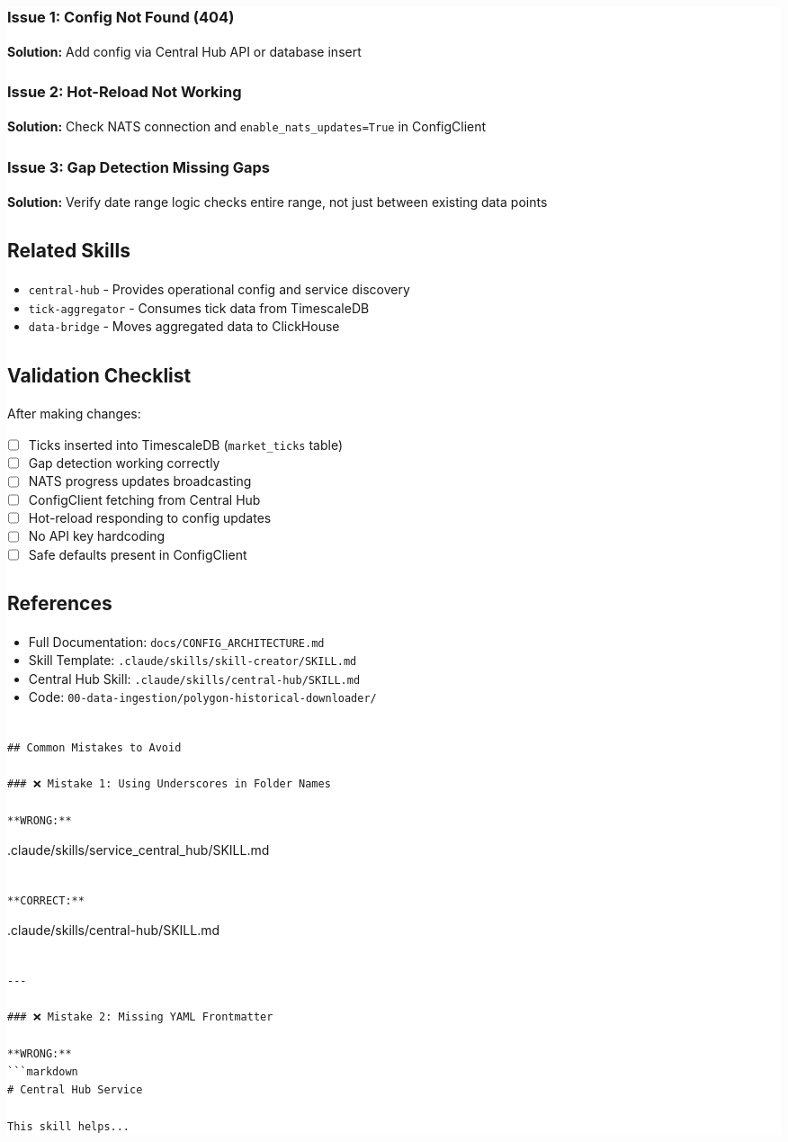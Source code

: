 ### Issue 1: Config Not Found (404)
**Solution:** Add config via Central Hub API or database insert

### Issue 2: Hot-Reload Not Working
**Solution:** Check NATS connection and `enable_nats_updates=True` in ConfigClient

### Issue 3: Gap Detection Missing Gaps
**Solution:** Verify date range logic checks entire range, not just between existing data points

## Related Skills

- `central-hub` - Provides operational config and service discovery
- `tick-aggregator` - Consumes tick data from TimescaleDB
- `data-bridge` - Moves aggregated data to ClickHouse

## Validation Checklist

After making changes:
- [ ] Ticks inserted into TimescaleDB (`market_ticks` table)
- [ ] Gap detection working correctly
- [ ] NATS progress updates broadcasting
- [ ] ConfigClient fetching from Central Hub
- [ ] Hot-reload responding to config updates
- [ ] No API key hardcoding
- [ ] Safe defaults present in ConfigClient

## References

- Full Documentation: `docs/CONFIG_ARCHITECTURE.md`
- Skill Template: `.claude/skills/skill-creator/SKILL.md`
- Central Hub Skill: `.claude/skills/central-hub/SKILL.md`
- Code: `00-data-ingestion/polygon-historical-downloader/`
```

## Common Mistakes to Avoid

### ❌ Mistake 1: Using Underscores in Folder Names

**WRONG:**
```
.claude/skills/service_central_hub/SKILL.md
```

**CORRECT:**
```
.claude/skills/central-hub/SKILL.md
```

---

### ❌ Mistake 2: Missing YAML Frontmatter

**WRONG:**
```markdown
# Central Hub Service

This skill helps...
```
